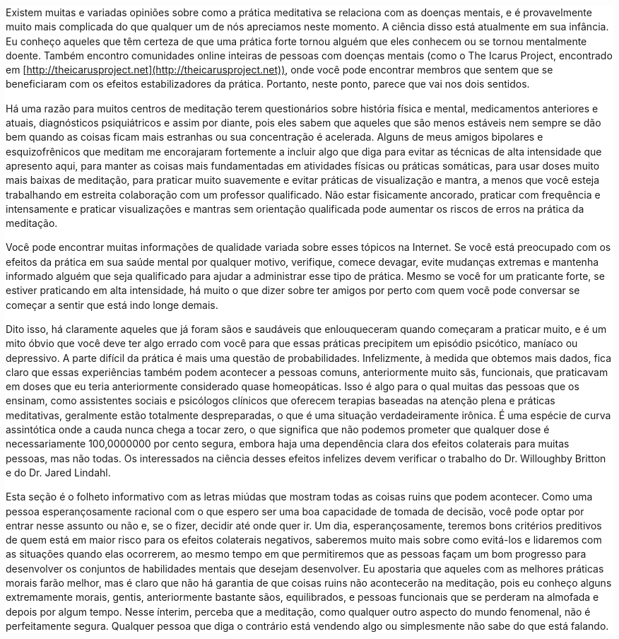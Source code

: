 Existem muitas e variadas opiniões sobre como a prática meditativa se relaciona com as doenças mentais, e é provavelmente muito mais complicada do que qualquer um de nós apreciamos neste momento. A ciência disso está atualmente em sua infância. Eu conheço aqueles que têm certeza de que uma prática forte tornou alguém que eles conhecem ou se tornou mentalmente doente. Também encontro comunidades online inteiras de pessoas com doenças mentais (como o The Icarus Project, encontrado em [http://theicarusproject.net](http://theicarusproject.net)), onde você pode encontrar membros que sentem que se beneficiaram com os efeitos estabilizadores da prática. Portanto, neste ponto, parece que vai nos dois sentidos.

Há uma razão para muitos centros de meditação terem questionários sobre história física e mental, medicamentos anteriores e atuais, diagnósticos psiquiátricos e assim por diante, pois eles sabem que aqueles que são menos estáveis ​​nem sempre se dão bem quando as coisas ficam mais estranhas ou sua concentração é acelerada. Alguns de meus amigos bipolares e esquizofrênicos que meditam me encorajaram fortemente a incluir algo que diga para evitar as técnicas de alta intensidade que apresento aqui, para manter as coisas mais fundamentadas em atividades físicas ou práticas somáticas, para usar doses muito mais baixas de meditação, para praticar muito suavemente e evitar práticas de visualização e mantra, a menos que você esteja trabalhando em estreita colaboração com um professor qualificado. Não estar fisicamente ancorado, praticar com frequência e intensamente e praticar visualizações e mantras sem orientação qualificada pode aumentar os riscos de erros na prática da meditação.

Você pode encontrar muitas informações de qualidade variada sobre esses tópicos na Internet. Se você está preocupado com os efeitos da prática em sua saúde mental por qualquer motivo, verifique, comece devagar, evite mudanças extremas e mantenha informado alguém que seja qualificado para ajudar a administrar esse tipo de prática. Mesmo se você for um praticante forte, se estiver praticando em alta intensidade, há muito o que dizer sobre ter amigos por perto com quem você pode conversar se começar a sentir que está indo longe demais.

Dito isso, há claramente aqueles que já foram sãos e saudáveis ​​que enlouqueceram quando começaram a praticar muito, e é um mito óbvio que você deve ter algo errado com você para que essas práticas precipitem um episódio psicótico, maníaco ou depressivo. A parte difícil da prática é mais uma questão de probabilidades. Infelizmente, à medida que obtemos mais dados, fica claro que essas experiências também podem acontecer a pessoas comuns, anteriormente muito sãs, funcionais, que praticavam em doses que eu teria anteriormente considerado quase homeopáticas. Isso é algo para o qual muitas das pessoas que os ensinam, como assistentes sociais e psicólogos clínicos que oferecem terapias baseadas na atenção plena e práticas meditativas, geralmente estão totalmente despreparadas, o que é uma situação verdadeiramente irônica. É uma espécie de curva assintótica onde a cauda nunca chega a tocar zero, o que significa que não podemos prometer que qualquer dose é necessariamente 100,0000000 por cento segura, embora haja uma dependência clara dos efeitos colaterais para muitas pessoas, mas não todas. Os interessados ​​na ciência desses efeitos infelizes devem verificar o trabalho do Dr. Willoughby Britton e do Dr. Jared Lindahl.

Esta seção é o folheto informativo com as letras miúdas que mostram todas as coisas ruins que podem acontecer. Como uma pessoa esperançosamente racional com o que espero ser uma boa capacidade de tomada de decisão, você pode optar por entrar nesse assunto ou não e, se o fizer, decidir até onde quer ir. Um dia, esperançosamente, teremos bons critérios preditivos de quem está em maior risco para os efeitos colaterais negativos, saberemos muito mais sobre como evitá-los e lidaremos com as situações quando elas ocorrerem, ao mesmo tempo em que permitiremos que as pessoas façam um bom progresso para desenvolver os conjuntos de habilidades mentais que desejam desenvolver. Eu apostaria que aqueles com as melhores práticas morais farão melhor, mas é claro que não há garantia de que coisas ruins não acontecerão na meditação, pois eu conheço alguns extremamente morais, gentis, anteriormente bastante sãos, equilibrados, e pessoas funcionais que se perderam na almofada e depois por algum tempo. Nesse ínterim, perceba que a meditação, como qualquer outro aspecto do mundo fenomenal, não é perfeitamente segura. Qualquer pessoa que diga o contrário está vendendo algo ou simplesmente não sabe do que está falando.
